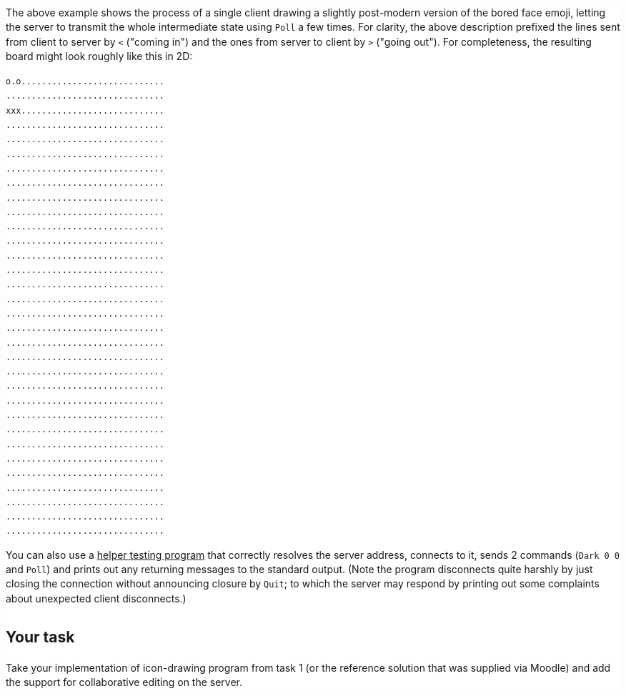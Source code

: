 The above example shows the process of a single client drawing a slightly
post-modern version of the bored face emoji, letting the server to transmit the
whole intermediate state using `Poll` a few times. For clarity, the above
description prefixed the lines sent from client to server by `<` ("coming in")
and the ones from server to client by `>` ("going out"). For completeness, the
resulting board might look roughly like this in 2D:

```
o.o............................
...............................
xxx............................
...............................
...............................
...............................
...............................
...............................
...............................
...............................
...............................
...............................
...............................
...............................
...............................
...............................
...............................
...............................
...............................
...............................
...............................
...............................
...............................
...............................
...............................
...............................
...............................
...............................
...............................
...............................
...............................
...............................
```

You can also use a [helper testing program](sendpixel.hs) that correctly
resolves the server address, connects to it, sends 2 commands (`Dark 0 0` and
`Poll`) and prints out any returning messages to the standard output. (Note the
program disconnects quite harshly by just closing the connection without
announcing closure by `Quit`; to which the server may respond by printing out
some complaints about unexpected client disconnects.)

## Your task

Take your implementation of icon-drawing program from task 1 (or the reference
solution that was supplied via Moodle) and add the support for collaborative
editing on the server.
